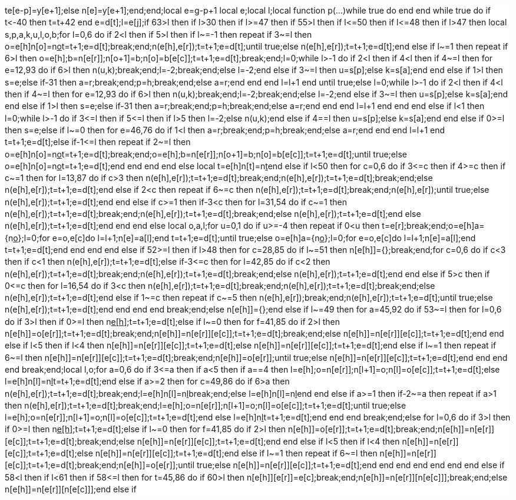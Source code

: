 te[e-p]=y[e+1];else n[e]=y[e+1];end;end;local e=g-p+1 local e;local l;local function p(...)while true do end end while true do if t<-40 then t=t+42 end e=d[t];l=e[j];if 63>l then if l>30 then if l>=47 then if 55>l then if l<=50 then if l<=48 then if l>47 then local s,p,a,k,u,l,o,b;for l=0,6 do if 2<l then if 5>l then if l~=-1 then repeat if 3~=l then o=e[h]n[o]=n[o](f(n,o+1,e[r]))t=t+1;e=d[t];break;end;n(e[h],e[r]);t=t+1;e=d[t];until true;else n(e[h],e[r]);t=t+1;e=d[t];end else if l~=1 then repeat if 6>l then o=e[h];b=n[e[r]];n[o+1]=b;n[o]=b[e[c]];t=t+1;e=d[t];break;end;l=0;while l>-1 do if 2<l then if 4<l then if 4~=l then for e=12,93 do if 6>l then n(u,k);break;end;l=-2;break;end;else l=-2;end else if 3~=l then u=s[p];else k=s[a];end end else if 1>l then s=e;else if-3<l then for e=19,74 do if l>1 then a=r;break;end;p=h;break;end;else a=r;end end end l=l+1 end until true;else l=0;while l>-1 do if 2<l then if 4<l then if 4~=l then for e=12,93 do if 6>l then n(u,k);break;end;l=-2;break;end;else l=-2;end else if 3~=l then u=s[p];else k=s[a];end end else if 1>l then s=e;else if-3<l then for e=19,74 do if l>1 then a=r;break;end;p=h;break;end;else a=r;end end end l=l+1 end end end else if l<1 then l=0;while l>-1 do if 3<=l then if 5<=l then if l>5 then l=-2;else n(u,k);end else if 4==l then u=s[p];else k=s[a];end end else if 0>=l then s=e;else if l~=0 then for e=46,76 do if 1<l then a=r;break;end;p=h;break;end;else a=r;end end end l=l+1 end t=t+1;e=d[t];else if-1<=l then repeat if 2~=l then o=e[h]n[o]=n[o](f(n,o+1,e[r]))t=t+1;e=d[t];break;end;o=e[h];b=n[e[r]];n[o+1]=b;n[o]=b[e[c]];t=t+1;e=d[t];until true;else o=e[h]n[o]=n[o](f(n,o+1,e[r]))t=t+1;e=d[t];end end end end else local t=e[h]n[t]=n[t](f(n,t+1,e[r]))end else if l<50 then for c=0,6 do if 3<=c then if 4>=c then if c~=1 then for l=13,87 do if c>3 then n(e[h],e[r]);t=t+1;e=d[t];break;end;n(e[h],e[r]);t=t+1;e=d[t];break;end;else n(e[h],e[r]);t=t+1;e=d[t];end else if 2<c then repeat if 6~=c then n(e[h],e[r]);t=t+1;e=d[t];break;end;n(e[h],e[r]);until true;else n(e[h],e[r]);t=t+1;e=d[t];end end else if c>=1 then if-3<c then for l=31,54 do if c~=1 then n(e[h],e[r]);t=t+1;e=d[t];break;end;n(e[h],e[r]);t=t+1;e=d[t];break;end;else n(e[h],e[r]);t=t+1;e=d[t];end else n(e[h],e[r]);t=t+1;e=d[t];end end end else local o,a,l;for u=0,1 do if u>=-4 then repeat if 0<u then t=e[r];break;end;o=e[h]a={n[o](f(n,o+1,s))};l=0;for e=o,e[c]do l=l+1;n[e]=a[l];end t=t+1;e=d[t];until true;else o=e[h]a={n[o](f(n,o+1,s))};l=0;for e=o,e[c]do l=l+1;n[e]=a[l];end t=t+1;e=d[t];end end end end else if 52>=l then if l>48 then for c=28,85 do if l~=51 then n[e[h]]={};break;end;for c=0,6 do if c<3 then if c<1 then n(e[h],e[r]);t=t+1;e=d[t];else if-3<=c then for l=42,85 do if c<2 then n(e[h],e[r]);t=t+1;e=d[t];break;end;n(e[h],e[r]);t=t+1;e=d[t];break;end;else n(e[h],e[r]);t=t+1;e=d[t];end end else if 5>c then if 0<=c then for l=16,54 do if 3<c then n(e[h],e[r]);t=t+1;e=d[t];break;end;n(e[h],e[r]);t=t+1;e=d[t];break;end;else n(e[h],e[r]);t=t+1;e=d[t];end else if 1~=c then repeat if c~=5 then n(e[h],e[r]);break;end;n(e[h],e[r]);t=t+1;e=d[t];until true;else n(e[h],e[r]);t=t+1;e=d[t];end end end end break;end;else n[e[h]]={};end else if l~=49 then for a=45,92 do if 53~=l then for l=0,6 do if 3>l then if 0>=l then n[e[h]]();t=t+1;e=d[t];else if l~=0 then for f=41,85 do if 2>l then n[e[h]]=o[e[r]];t=t+1;e=d[t];break;end;n[e[h]]=n[e[r]][e[c]];t=t+1;e=d[t];break;end;else n[e[h]]=n[e[r]][e[c]];t=t+1;e=d[t];end end else if l<5 then if l<4 then n[e[h]]=n[e[r]][e[c]];t=t+1;e=d[t];else n[e[h]]=n[e[r]][e[c]];t=t+1;e=d[t];end else if l~=1 then repeat if 6~=l then n[e[h]]=n[e[r]][e[c]];t=t+1;e=d[t];break;end;n[e[h]]=o[e[r]];until true;else n[e[h]]=n[e[r]][e[c]];t=t+1;e=d[t];end end end end break;end;local l,o;for a=0,6 do if 3<=a then if a<5 then if a==4 then l=e[h];o=n[e[r]];n[l+1]=o;n[l]=o[e[c]];t=t+1;e=d[t];else l=e[h]n[l]=n[l](f(n,l+1,e[r]))t=t+1;e=d[t];end else if a>=2 then for c=49,86 do if 6>a then n(e[h],e[r]);t=t+1;e=d[t];break;end;l=e[h]n[l]=n[l](f(n,l+1,e[r]))break;end;else l=e[h]n[l]=n[l](f(n,l+1,e[r]))end end else if a>=1 then if-2~=a then repeat if a>1 then n(e[h],e[r]);t=t+1;e=d[t];break;end;l=e[h];o=n[e[r]];n[l+1]=o;n[l]=o[e[c]];t=t+1;e=d[t];until true;else l=e[h];o=n[e[r]];n[l+1]=o;n[l]=o[e[c]];t=t+1;e=d[t];end else l=e[h]n[l](f(n,l+1,e[r]))t=t+1;e=d[t];end end end break;end;else for l=0,6 do if 3>l then if 0>=l then n[e[h]]();t=t+1;e=d[t];else if l~=0 then for f=41,85 do if 2>l then n[e[h]]=o[e[r]];t=t+1;e=d[t];break;end;n[e[h]]=n[e[r]][e[c]];t=t+1;e=d[t];break;end;else n[e[h]]=n[e[r]][e[c]];t=t+1;e=d[t];end end else if l<5 then if l<4 then n[e[h]]=n[e[r]][e[c]];t=t+1;e=d[t];else n[e[h]]=n[e[r]][e[c]];t=t+1;e=d[t];end else if l~=1 then repeat if 6~=l then n[e[h]]=n[e[r]][e[c]];t=t+1;e=d[t];break;end;n[e[h]]=o[e[r]];until true;else n[e[h]]=n[e[r]][e[c]];t=t+1;e=d[t];end end end end end end end else if 58<l then if l<61 then if 58<=l then for t=45,86 do if 60>l then n[e[h]][e[r]]=e[c];break;end;n[e[h]]=n[e[r]][n[e[c]]];break;end;else n[e[h]]=n[e[r]][n[e[c]]];end else if